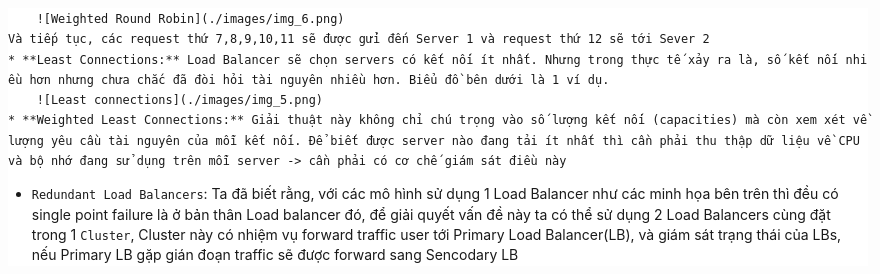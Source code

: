         ![Weighted Round Robin](./images/img_6.png)
    Và tiếp tục, các request thứ 7,8,9,10,11 sẽ được gửi đến Server 1 và request thứ 12 sẽ tới Sever 2
    * **Least Connections:** Load Balancer sẽ chọn servers có kết nối ít nhất. Nhưng trong thực tế xảy ra là, số kết nối nhiều hơn nhưng chưa chắc đã đòi hỏi tài nguyên nhiều hơn. Biểu đồ bên dưới là 1 ví dụ.
        ![Least connections](./images/img_5.png)
    * **Weighted Least Connections:** Giải thuật này không chỉ chú trọng vào số lượng kết nối (capacities) mà còn xem xét về lượng yêu cầu tài nguyên của mỗi kết nối. Để biết được server nào đang tải ít nhất thì cần phải thu thập dữ liệu về CPU và bộ nhớ đang sử dụng trên mỗi server -> cần phải có cơ chế giám sát điều này
* `Redundant Load Balancers`: Ta đã biết rằng, với các mô hình sử dụng 1 Load Balancer như các minh họa bên trên thì đều có single point failure là ở bản thân Load balancer đó, để giải quyết vấn đề này ta có thể sử dụng 2 Load Balancers cùng đặt trong 1 `Cluster`, Cluster này có nhiệm vụ forward traffic user tới Primary Load Balancer(LB), và giám sát trạng thái của LBs, nếu Primary LB gặp gián đoạn traffic sẽ được forward sang Sencodary LB